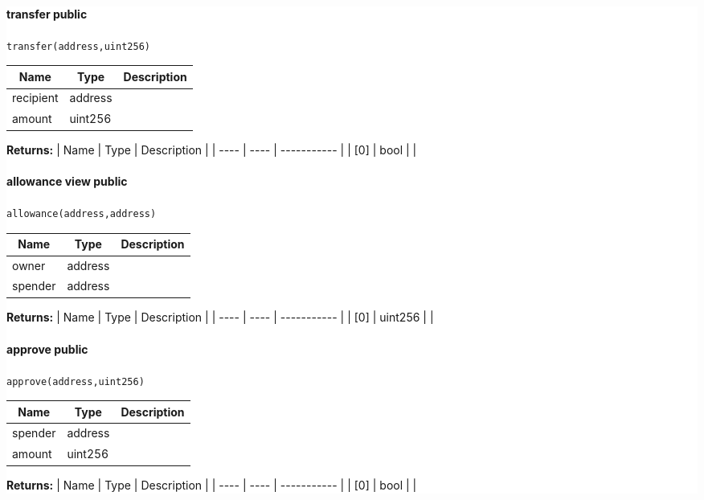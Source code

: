 #### transfer  public


`transfer(address,uint256)`





| Name | Type | Description |
| ---- | ---- | ----------- |
| recipient | address |  |
| amount | uint256 |  |

**Returns:**
| Name | Type | Description |
| ---- | ---- | ----------- |
| [0] | bool |  |

#### allowance view public


`allowance(address,address)`





| Name | Type | Description |
| ---- | ---- | ----------- |
| owner | address |  |
| spender | address |  |

**Returns:**
| Name | Type | Description |
| ---- | ---- | ----------- |
| [0] | uint256 |  |

#### approve  public


`approve(address,uint256)`





| Name | Type | Description |
| ---- | ---- | ----------- |
| spender | address |  |
| amount | uint256 |  |

**Returns:**
| Name | Type | Description |
| ---- | ---- | ----------- |
| [0] | bool |  |
